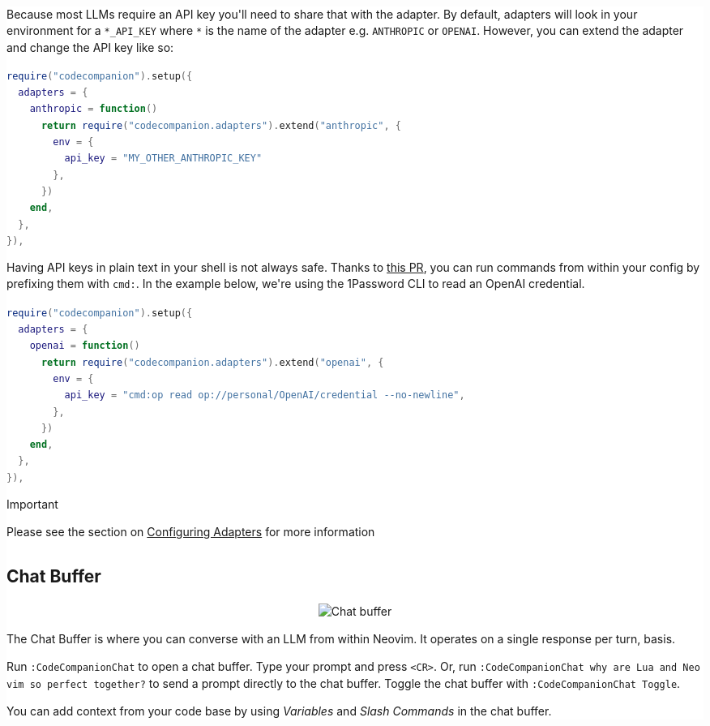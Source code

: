 Because most LLMs require an API key you'll need to share that with the adapter. By default, adapters will look in your environment for a `*_API_KEY` where `*` is the name of the adapter e.g. `ANTHROPIC` or `OPENAI`. However, you can extend the adapter and change the API key like so:

```lua
require("codecompanion").setup({
  adapters = {
    anthropic = function()
      return require("codecompanion.adapters").extend("anthropic", {
        env = {
          api_key = "MY_OTHER_ANTHROPIC_KEY"
        },
      })
    end,
  },
}),
```

Having API keys in plain text in your shell is not always safe. Thanks to [this PR](https://github.com/olimorris/codecompanion.nvim/pull/24), you can run commands from within your config by prefixing them with `cmd:`. In the example below, we're using the 1Password CLI to read an OpenAI credential.

```lua
require("codecompanion").setup({
  adapters = {
    openai = function()
      return require("codecompanion.adapters").extend("openai", {
        env = {
          api_key = "cmd:op read op://personal/OpenAI/credential --no-newline",
        },
      })
    end,
  },
}),
```

> [!IMPORTANT]
> Please see the section on [Configuring Adapters](configuration/adapters) for more information

## Chat Buffer

<p align="center">
  <img src="https://github.com/user-attachments/assets/597299d2-36b3-469e-b69c-4d8fd14838f8" alt="Chat buffer">
</p>

The Chat Buffer is where you can converse with an LLM from within Neovim. It operates on a single response per turn, basis.

Run `:CodeCompanionChat` to open a chat buffer. Type your prompt and press `<CR>`. Or, run `:CodeCompanionChat why are Lua and Neovim so perfect together?` to send a prompt directly to the chat buffer. Toggle the chat buffer with `:CodeCompanionChat Toggle`.

You can add context from your code base by using _Variables_ and _Slash Commands_ in the chat buffer.
